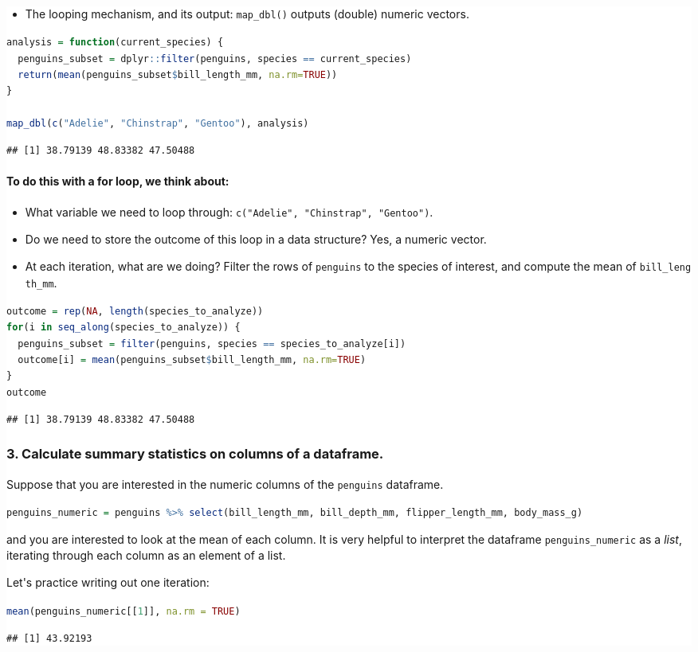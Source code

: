 -   The looping mechanism, and its output: `map_dbl()` outputs (double) numeric vectors.


``` r
analysis = function(current_species) {
  penguins_subset = dplyr::filter(penguins, species == current_species)
  return(mean(penguins_subset$bill_length_mm, na.rm=TRUE))
}

map_dbl(c("Adelie", "Chinstrap", "Gentoo"), analysis)
```

```
## [1] 38.79139 48.83382 47.50488
```

#### To do this with a for loop, we think about:

-   What variable we need to loop through: `c("Adelie", "Chinstrap", "Gentoo")`.

-   Do we need to store the outcome of this loop in a data structure? Yes, a numeric vector.

-   At each iteration, what are we doing? Filter the rows of `penguins` to the species of interest, and compute the mean of `bill_length_mm`.


``` r
outcome = rep(NA, length(species_to_analyze))
for(i in seq_along(species_to_analyze)) {
  penguins_subset = filter(penguins, species == species_to_analyze[i])
  outcome[i] = mean(penguins_subset$bill_length_mm, na.rm=TRUE)
}
outcome
```

```
## [1] 38.79139 48.83382 47.50488
```

### 3. Calculate summary statistics on columns of a dataframe.

Suppose that you are interested in the numeric columns of the `penguins` dataframe.


``` r
penguins_numeric = penguins %>% select(bill_length_mm, bill_depth_mm, flipper_length_mm, body_mass_g)
```

and you are interested to look at the mean of each column. It is very helpful to interpret the dataframe `penguins_numeric` as a *list*, iterating through each column as an element of a list.

Let's practice writing out one iteration:


``` r
mean(penguins_numeric[[1]], na.rm = TRUE)
```

```
## [1] 43.92193
```
